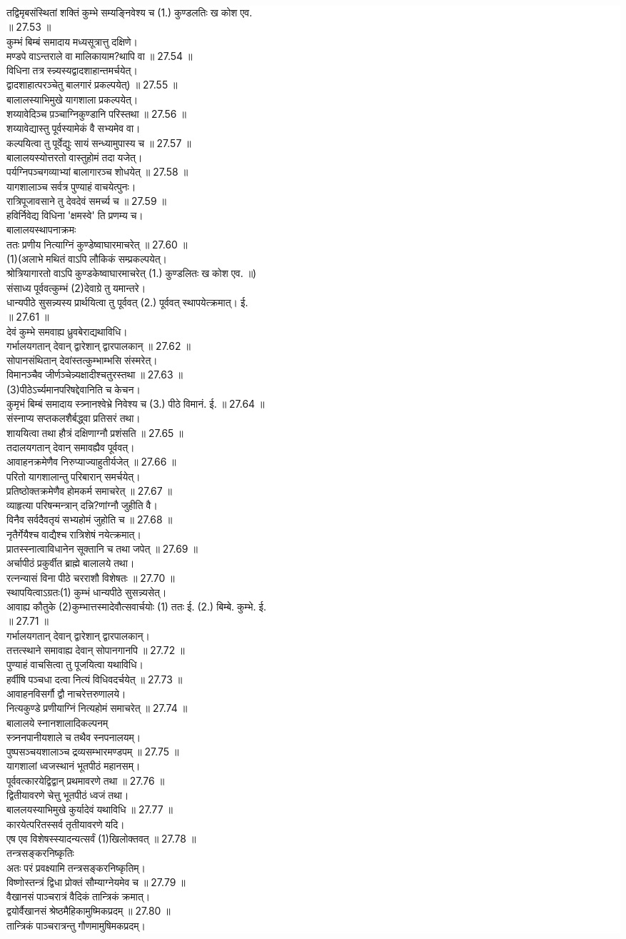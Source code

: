 तद्विमृबसंस्थितां शक्तिं कुम्भे सम्यङ्निवेश्य च (1.) कुण्डलतिः ख कोश एव.  
॥ 27.53 ॥  
कुम्भं बिम्बं समादाय मध्यसूत्रात्तु दक्षिणे।  
मण्डपे वाऽन्तराले वा मालिकायाम?थापि वा ॥ 27.54 ॥  
विधिना तत्र स्न्न्यस्यद्वादशाहान्तमर्चयेत्।  
द्वादशाहात्परञ्चेतु बालगारं प्रकल्पयेत्) ॥ 27.55 ॥  
बालालस्याभिमुखे यागशाला प्रकल्पयेत्।  
शय्यावेदिञ्च प़ञ्चाग्निकुण्डानि परिस्तथा ॥ 27.56 ॥  
शय्यावेद्यास्तु पूर्वस्यामेकं वै सभ्यमेव वा।  
कल्पयित्वा तु पूर्वेद्युः सायं सन्ध्यामुपास्य च ॥ 27.57 ॥  
बालालयस्योत्तरतो वास्तुहोमं तदा यजेत्।  
पर्यग्निपञ्चगव्याभ्यां बालागारञ्च शोधयेत् ॥ 27.58 ॥  
यागशालाञ्च सर्वत्र पुण्याहं वाचयेत्पुनः।  
रात्रिपूजावसाने तु देवदेवं समर्च्य च ॥ 27.59 ॥  
हविर्निवेद्य विधिना 'क्षमस्वे' ति प्रणम्य च।  
बालालयस्थापनाक्रमः  
ततः प्रणीय नित्याग्निं कुण्डेष्वाघारमाचरेत् ॥ 27.60 ॥  
(1)(अलाभे मथितं वाऽपि लौकिकं सम्प्रकल्पयेत्।  
श्रोत्रियागारतो वाऽपि कुण्डकेष्वाघारमाचरेत् (1.) कुण्डलितः ख कोश एव. ॥)  
संसाध्य पूर्ववत्कुम्भं (2)देवाग्रे तु यमान्तरे।  
धान्यपीठे सुसन्न्यस्य प्रार्थयित्वा तु पूर्ववत् (2.) पूर्ववत् स्थापयेत्क्रमात्। ई.  
॥ 27.61 ॥  
देवं कुम्भे समवाह्य ध्रुवबेराद्यथाविधि।  
गर्भालयगतान् देवान् द्वारेशान् द्वारपालकान् ॥ 27.62 ॥  
सोपानसंथितान् देवांस्तत्कुम्भाम्भसि संस्मरेत्।  
विमानञ्चैव जीर्णञ्चेन्न्यक्षादीश्चतुरस्तथा ॥ 27.63 ॥  
(3)पीठेऽर्च्यमानपरिषद्देवानिति च केचन।  
कुमृभं बिम्बं समादाय स्त्र्नानश्वेभ्रे निवेश्य च (3.) पीठे विमानं. ई. ॥ 27.64 ॥  
संस्नाप्य सप्तकलशैर्बद्ध्वा प्रतिसरं तथा।  
शाययित्वा तथा हौत्रं दक्षिणाग्नौ प्रशंसति ॥ 27.65 ॥  
तदालयगतान् देवान् समावह्यैव पूर्ववत्।  
आवाहनक्रमेणैव निरुप्याज्याहुतीर्यजेत् ॥ 27.66 ॥  
परितो यागशालान्तु परिबारान् समर्चयेत्।  
प्रतिष्ठोक्तक्रमेणैव होमकर्म समाचरेत् ॥ 27.67 ॥  
व्याहृत्या परिषन्मन्त्रान् दन्नि?णांग्नौ जुहीति वै।  
विनैव सर्वदैवतृयं सभ्यहोमं जुहोति च ॥ 27.68 ॥  
नृतैर्गेयैश्च वाद्यैश्च रात्रिशेषं नयेत्क्रमात्।  
प्रातस्स्नात्वाविधानेन सूक्तानि च तथा जपेत् ॥ 27.69 ॥  
अर्चापीठं प्रकुर्वीत ब्राह्मे बालालये तथा।  
रत्नन्यासं विना पीठे चरराशौ विशेषतः ॥ 27.70 ॥  
स्थापयित्वाऽग्रतः(1) कुम्भं धान्यपीठे सुसन्न्यसेत्।  
आवाह्य कौतुके (2)कुम्भात्तस्मादेवौत्सवार्चयोः (1) ततः ई. (2.) बिम्बे. कुम्भे. ई.  
॥ 27.71 ॥  
गर्भालयगतान् देवान् द्वारेशान् द्वारपालकान्।  
तत्तत्स्थाने समावाह्य देवान् सोपानगानपि ॥ 27.72 ॥  
पुण्याहं वाचसित्वा तु पूजयित्वा यथाविधि।  
हर्वीषि पञ्चधा दत्वा नित्यं विधिवदर्चयेत् ॥ 27.73 ॥  
आवाहनविसर्गौ द्वौ नाचरेत्तरुणालये।  
नित्यकुण्डे प्रणीयाग्निं नित्यहोमं समाचरेत् ॥ 27.74 ॥  
बालालये स्नानशालादिकल्पनम्  
स्त्र्ननपानीयशाले च तथैव स्नपनालयम्।  
पुष्पसञ्चयशालाञ्च द्रव्यसम्भारमण्डपम् ॥ 27.75 ॥  
यागशालां ध्वजस्थानं भूतपीठं महानसम्।  
पूर्ववत्कारयेद्विद्वान् प्रथमावरणे तथा ॥ 27.76 ॥  
द्वितीयावरणे चेत्तु भूतपीठं ध्वजं तथा।  
बाललयस्याभिमुखे कुर्यादेवं यथाविधि ॥ 27.77 ॥  
कारयेत्परितस्सर्व तृतीयावरणे यदि।  
एष एव विशेषस्स्यादन्यत्सर्वं (1)खिलोक्तवत् ॥ 27.78 ॥  
तन्त्रसङ्करनिष्कृतिः  
अतः परं प्रवक्ष्यामि तन्त्रसङ्करनिष्कृतिम्।  
विष्णोस्तन्त्रं द्विधा प्रोक्तं सौम्याग्नेयमेव च ॥ 27.79 ॥  
वैखानसं पाञ्चरात्रं वैदिकं तान्त्रिकं क्रमात्।  
द्वयोर्वैखानसं श्रेष्ठमैहिकामुष्मिकप्रदम् ॥ 27.80 ॥  
तान्त्रिकं पाञ्चरात्रन्तु गौणमामुषिमकप्रदम्।  
